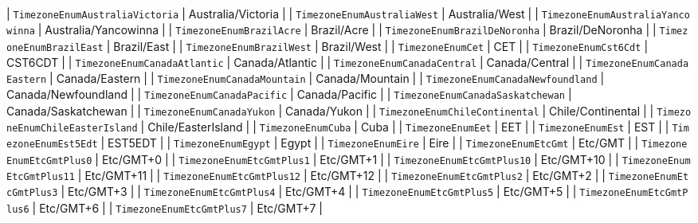 | `TimezoneEnumAustraliaVictoria`              | Australia/Victoria                           |
| `TimezoneEnumAustraliaWest`                  | Australia/West                               |
| `TimezoneEnumAustraliaYancowinna`            | Australia/Yancowinna                         |
| `TimezoneEnumBrazilAcre`                     | Brazil/Acre                                  |
| `TimezoneEnumBrazilDeNoronha`                | Brazil/DeNoronha                             |
| `TimezoneEnumBrazilEast`                     | Brazil/East                                  |
| `TimezoneEnumBrazilWest`                     | Brazil/West                                  |
| `TimezoneEnumCet`                            | CET                                          |
| `TimezoneEnumCst6Cdt`                        | CST6CDT                                      |
| `TimezoneEnumCanadaAtlantic`                 | Canada/Atlantic                              |
| `TimezoneEnumCanadaCentral`                  | Canada/Central                               |
| `TimezoneEnumCanadaEastern`                  | Canada/Eastern                               |
| `TimezoneEnumCanadaMountain`                 | Canada/Mountain                              |
| `TimezoneEnumCanadaNewfoundland`             | Canada/Newfoundland                          |
| `TimezoneEnumCanadaPacific`                  | Canada/Pacific                               |
| `TimezoneEnumCanadaSaskatchewan`             | Canada/Saskatchewan                          |
| `TimezoneEnumCanadaYukon`                    | Canada/Yukon                                 |
| `TimezoneEnumChileContinental`               | Chile/Continental                            |
| `TimezoneEnumChileEasterIsland`              | Chile/EasterIsland                           |
| `TimezoneEnumCuba`                           | Cuba                                         |
| `TimezoneEnumEet`                            | EET                                          |
| `TimezoneEnumEst`                            | EST                                          |
| `TimezoneEnumEst5Edt`                        | EST5EDT                                      |
| `TimezoneEnumEgypt`                          | Egypt                                        |
| `TimezoneEnumEire`                           | Eire                                         |
| `TimezoneEnumEtcGmt`                         | Etc/GMT                                      |
| `TimezoneEnumEtcGmtPlus0`                    | Etc/GMT+0                                    |
| `TimezoneEnumEtcGmtPlus1`                    | Etc/GMT+1                                    |
| `TimezoneEnumEtcGmtPlus10`                   | Etc/GMT+10                                   |
| `TimezoneEnumEtcGmtPlus11`                   | Etc/GMT+11                                   |
| `TimezoneEnumEtcGmtPlus12`                   | Etc/GMT+12                                   |
| `TimezoneEnumEtcGmtPlus2`                    | Etc/GMT+2                                    |
| `TimezoneEnumEtcGmtPlus3`                    | Etc/GMT+3                                    |
| `TimezoneEnumEtcGmtPlus4`                    | Etc/GMT+4                                    |
| `TimezoneEnumEtcGmtPlus5`                    | Etc/GMT+5                                    |
| `TimezoneEnumEtcGmtPlus6`                    | Etc/GMT+6                                    |
| `TimezoneEnumEtcGmtPlus7`                    | Etc/GMT+7                                    |
